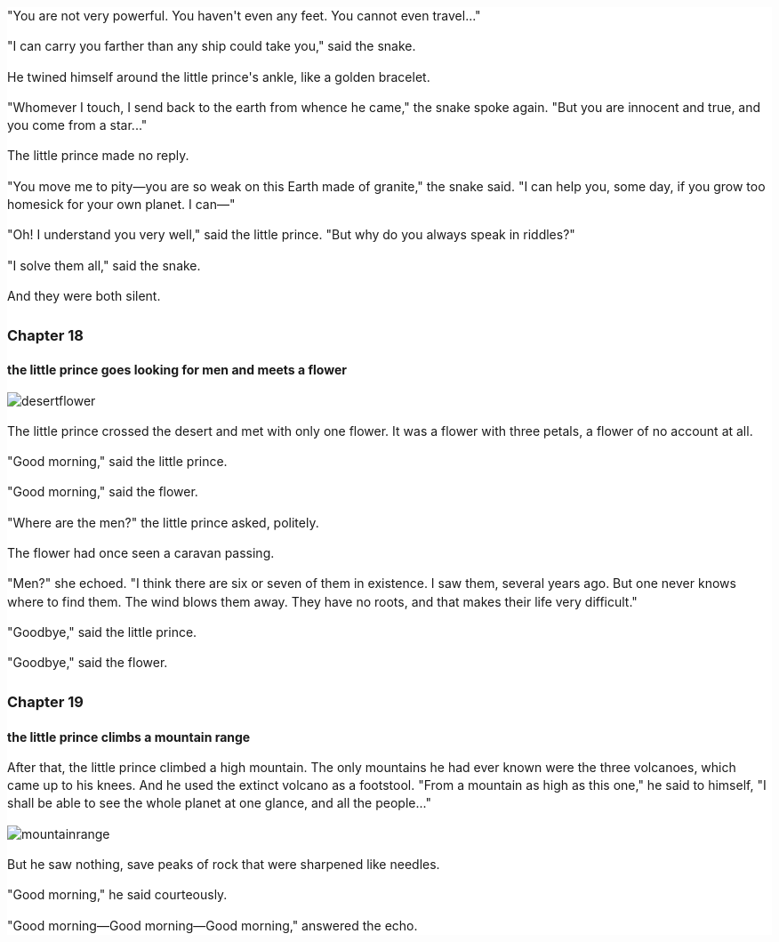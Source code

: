 "You are not very powerful. You haven't even any feet. You cannot even travel..."

"I can carry you farther than any ship could take you," said the snake.

He twined himself around the little prince's ankle, like a golden bracelet.

"Whomever I touch, I send back to the earth from whence he came," the snake spoke again. "But you are innocent and true, and you come from a star..."

The little prince made no reply.

"You move me to pity—you are so weak on this Earth made of granite," the snake said. "I can help you, some day, if you grow too homesick for your own planet. I can—"

"Oh! I understand you very well," said the little prince. "But why do you always speak in riddles?"

"I solve them all," said the snake.

And they were both silent.

### Chapter 18
**the little prince goes looking for men and meets a flower**

![desertflower](/img/desertflower.jpg)

The little prince crossed the desert and met with only one flower. It was a flower with three petals, a flower of no account at all.

"Good morning," said the little prince.

"Good morning," said the flower.

"Where are the men?" the little prince asked, politely.

The flower had once seen a caravan passing.

"Men?" she echoed. "I think there are six or seven of them in existence. I saw them, several years ago. But one never knows where to find them. The wind blows them away. They have no roots, and that makes their life very difficult."

"Goodbye," said the little prince.

"Goodbye," said the flower.

###  Chapter 19
**the little prince climbs a mountain range**

After that, the little prince climbed a high mountain. The only mountains he had ever known were the three volcanoes, which came up to his knees. And he used the extinct volcano as a footstool. "From a mountain as high as this one," he said to himself, "I shall be able to see the whole planet at one glance, and all the people..."

![mountainrange](/img/mountainrange.png)

But he saw nothing, save peaks of rock that were sharpened like needles.

"Good morning," he said courteously.

"Good morning—Good morning—Good morning," answered the echo.
